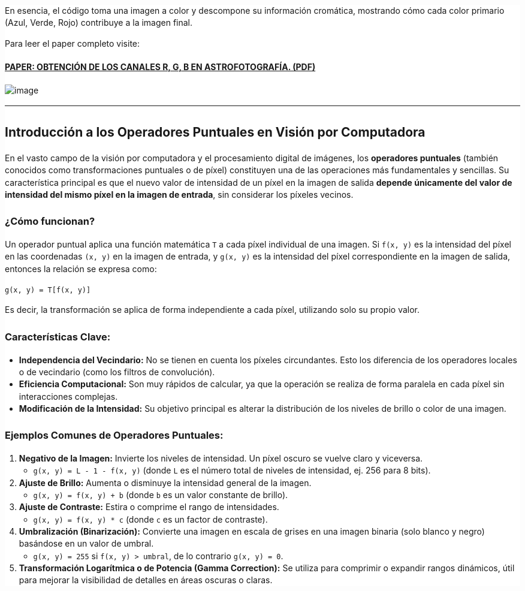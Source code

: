 En esencia, el código toma una imagen a color y descompone su información cromática, mostrando cómo cada color primario (Azul, Verde, Rojo) contribuye a la imagen final.

Para leer el paper completo visite:  
####  [PAPER: OBTENCIÓN DE LOS CANALES R, G, B EN ASTROFOTOGRAFÍA. (PDF) ](https://github.com/Additrejo/IPN-Vision_por_computadora/blob/main/Pr%C3%A1cticas%20-Realce%20y%20Transformaci%C3%B3n%20de%20Im%C3%A1genes/Obtenci%C3%B3n%20de%20los%20canales%20RGB/Obtenci%C3%B3n%20de%20canales%20RGB%20Perez%20Trejo%20Addi%20Alberto%209cv11.pdf)  
<img width="937" height="228" alt="image" src="https://github.com/user-attachments/assets/07ab2e4f-f2e5-472d-b0fa-95fc6681c5ad" />

---

## Introducción a los Operadores Puntuales en Visión por Computadora

En el vasto campo de la visión por computadora y el procesamiento digital de imágenes, los **operadores puntuales** (también conocidos como transformaciones puntuales o de píxel) constituyen una de las operaciones más fundamentales y sencillas. Su característica principal es que el nuevo valor de intensidad de un píxel en la imagen de salida **depende únicamente del valor de intensidad del mismo píxel en la imagen de entrada**, sin considerar los píxeles vecinos.

### ¿Cómo funcionan?

Un operador puntual aplica una función matemática `T` a cada píxel individual de una imagen. Si `f(x, y)` es la intensidad del píxel en las coordenadas `(x, y)` en la imagen de entrada, y `g(x, y)` es la intensidad del píxel correspondiente en la imagen de salida, entonces la relación se expresa como:

`g(x, y) = T[f(x, y)]`

Es decir, la transformación se aplica de forma independiente a cada píxel, utilizando solo su propio valor.

### Características Clave:

* **Independencia del Vecindario:** No se tienen en cuenta los píxeles circundantes. Esto los diferencia de los operadores locales o de vecindario (como los filtros de convolución).
* **Eficiencia Computacional:** Son muy rápidos de calcular, ya que la operación se realiza de forma paralela en cada píxel sin interacciones complejas.
* **Modificación de la Intensidad:** Su objetivo principal es alterar la distribución de los niveles de brillo o color de una imagen.

### Ejemplos Comunes de Operadores Puntuales:

1.  **Negativo de la Imagen:** Invierte los niveles de intensidad. Un píxel oscuro se vuelve claro y viceversa.
    * `g(x, y) = L - 1 - f(x, y)` (donde `L` es el número total de niveles de intensidad, ej. 256 para 8 bits).
2.  **Ajuste de Brillo:** Aumenta o disminuye la intensidad general de la imagen.
    * `g(x, y) = f(x, y) + b` (donde `b` es un valor constante de brillo).
3.  **Ajuste de Contraste:** Estira o comprime el rango de intensidades.
    * `g(x, y) = f(x, y) * c` (donde `c` es un factor de contraste).
4.  **Umbralización (Binarización):** Convierte una imagen en escala de grises en una imagen binaria (solo blanco y negro) basándose en un valor de umbral.
    * `g(x, y) = 255` si `f(x, y) > umbral`, de lo contrario `g(x, y) = 0`.
5.  **Transformación Logarítmica o de Potencia (Gamma Correction):** Se utiliza para comprimir o expandir rangos dinámicos, útil para mejorar la visibilidad de detalles en áreas oscuras o claras.
